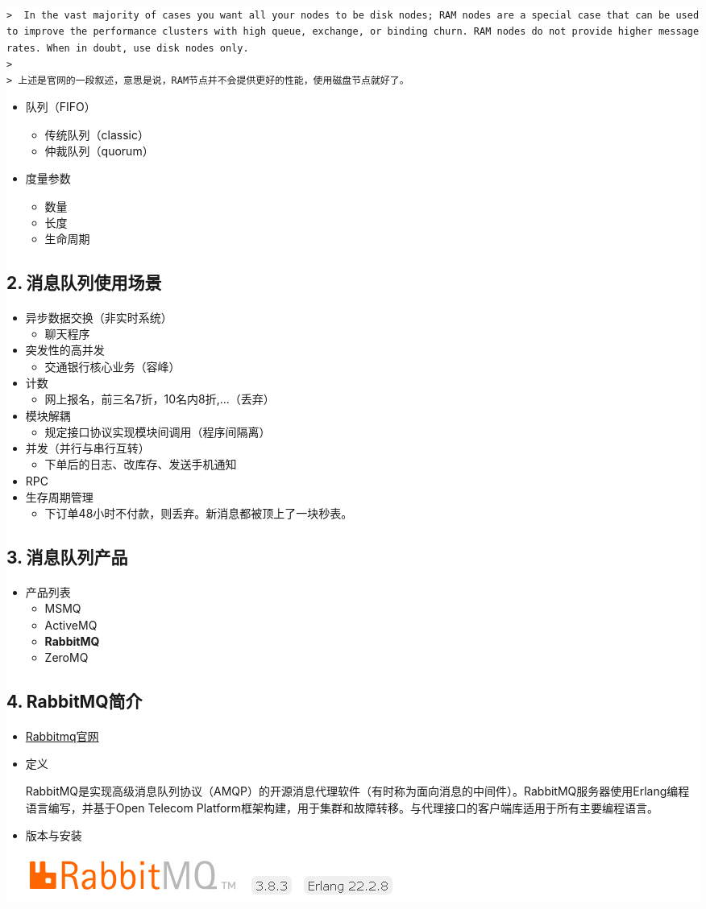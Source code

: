     > ​	In the vast majority of cases you want all your nodes to be disk nodes; RAM nodes are a special case that can be used to improve the performance clusters with high queue, exchange, or binding churn. RAM nodes do not provide higher message rates. When in doubt, use disk nodes only.
    >
    > 上述是官网的一段叙述，意思是说，RAM节点并不会提供更好的性能，使用磁盘节点就好了。

- 队列（FIFO）
  
  - 传统队列（classic）
  - 仲裁队列（quorum）
  
- 度量参数

  - 数量
  - 长度
  - 生命周期

## 2. 消息队列使用场景

- 异步数据交换（非实时系统）
  - 聊天程序
- 突发性的高并发
  - 交通银行核心业务（容峰）
- 计数
  - 网上报名，前三名7折，10名内8折,...（丢弃）
- 模块解耦
  - 规定接口协议实现模块间调用（程序间隔离）
- 并发（并行与串行互转）
  - 下单后的日志、改库存、发送手机通知
- RPC
- 生存周期管理
  - 下订单48小时不付款，则丢弃。新消息都被顶上了一块秒表。

## 3. 消息队列产品

- 产品列表
  - MSMQ
  - ActiveMQ
  - **RabbitMQ**
  - ZeroMQ

## 4. RabbitMQ简介

- [Rabbitmq官网](https://www.rabbitmq.com)

- 定义

  RabbitMQ是实现高级消息队列协议（AMQP）的开源消息代理软件（有时称为面向消息的中间件）。RabbitMQ服务器使用Erlang编程语言编写，并基于Open Telecom Platform框架构建，用于集群和故障转移。与代理接口的客户端库适用于所有主要编程语言。

- 版本与安装

  ![版本 3.8.3](rbtwebsite.png)
